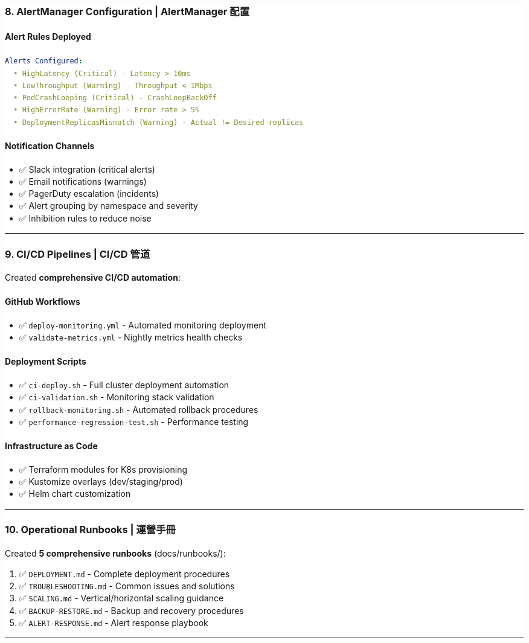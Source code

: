 ### 8. **AlertManager Configuration | AlertManager 配置**

#### Alert Rules Deployed
```yaml
Alerts Configured:
  • HighLatency (Critical) - Latency > 10ms
  • LowThroughput (Warning) - Throughput < 1Mbps
  • PodCrashLooping (Critical) - CrashLoopBackOff
  • HighErrorRate (Warning) - Error rate > 5%
  • DeploymentReplicasMismatch (Warning) - Actual != Desired replicas
```

#### Notification Channels
- ✅ Slack integration (critical alerts)
- ✅ Email notifications (warnings)
- ✅ PagerDuty escalation (incidents)
- ✅ Alert grouping by namespace and severity
- ✅ Inhibition rules to reduce noise

---

### 9. **CI/CD Pipelines | CI/CD 管道**

Created **comprehensive CI/CD automation**:

#### GitHub Workflows
- ✅ `deploy-monitoring.yml` - Automated monitoring deployment
- ✅ `validate-metrics.yml` - Nightly metrics health checks

#### Deployment Scripts
- ✅ `ci-deploy.sh` - Full cluster deployment automation
- ✅ `ci-validation.sh` - Monitoring stack validation
- ✅ `rollback-monitoring.sh` - Automated rollback procedures
- ✅ `performance-regression-test.sh` - Performance testing

#### Infrastructure as Code
- ✅ Terraform modules for K8s provisioning
- ✅ Kustomize overlays (dev/staging/prod)
- ✅ Helm chart customization

---

### 10. **Operational Runbooks | 運營手冊**

Created **5 comprehensive runbooks** (docs/runbooks/):
1. ✅ `DEPLOYMENT.md` - Complete deployment procedures
2. ✅ `TROUBLESHOOTING.md` - Common issues and solutions
3. ✅ `SCALING.md` - Vertical/horizontal scaling guidance
4. ✅ `BACKUP-RESTORE.md` - Backup and recovery procedures
5. ✅ `ALERT-RESPONSE.md` - Alert response playbook

---
